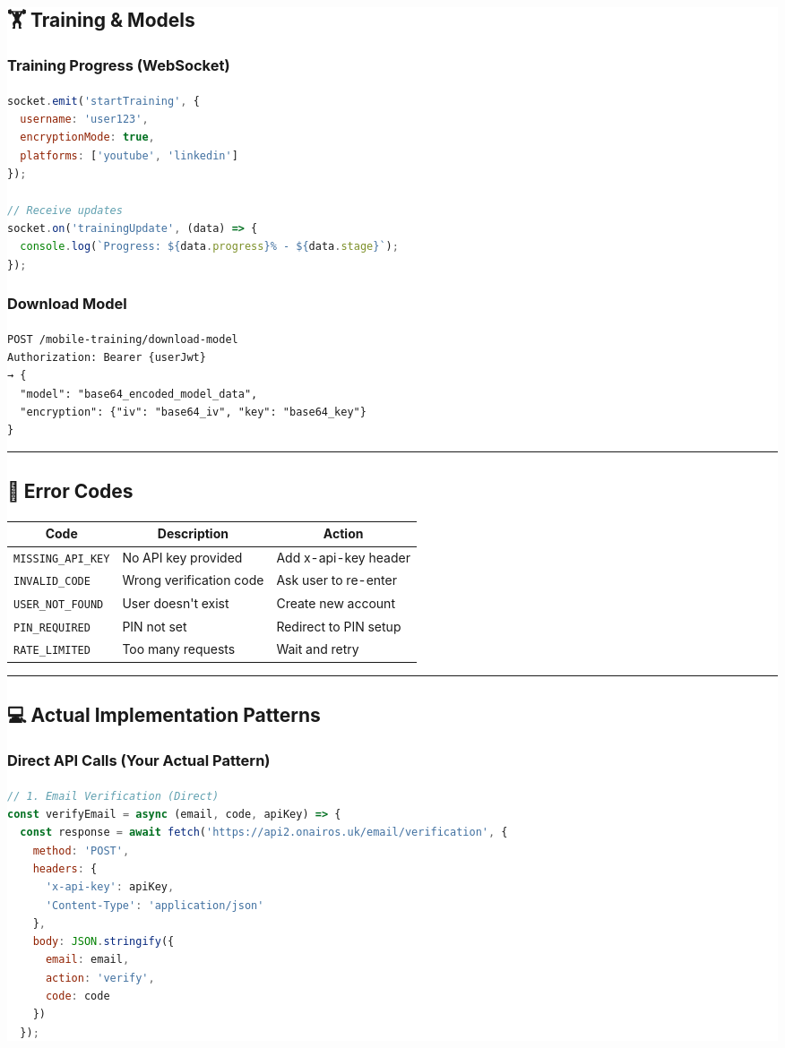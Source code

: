 
## 🏋️ Training & Models

### Training Progress (WebSocket)
```javascript
socket.emit('startTraining', {
  username: 'user123',
  encryptionMode: true,
  platforms: ['youtube', 'linkedin']
});

// Receive updates
socket.on('trainingUpdate', (data) => {
  console.log(`Progress: ${data.progress}% - ${data.stage}`);
});
```

### Download Model
```http
POST /mobile-training/download-model
Authorization: Bearer {userJwt}
→ {
  "model": "base64_encoded_model_data",
  "encryption": {"iv": "base64_iv", "key": "base64_key"}
}
```

---

## 🚨 Error Codes

| Code | Description | Action |
|------|-------------|---------|
| `MISSING_API_KEY` | No API key provided | Add x-api-key header |
| `INVALID_CODE` | Wrong verification code | Ask user to re-enter |
| `USER_NOT_FOUND` | User doesn't exist | Create new account |
| `PIN_REQUIRED` | PIN not set | Redirect to PIN setup |
| `RATE_LIMITED` | Too many requests | Wait and retry |

---

## 💻 Actual Implementation Patterns

### Direct API Calls (Your Actual Pattern)

```javascript
// 1. Email Verification (Direct)
const verifyEmail = async (email, code, apiKey) => {
  const response = await fetch('https://api2.onairos.uk/email/verification', {
    method: 'POST',
    headers: {
      'x-api-key': apiKey,
      'Content-Type': 'application/json'
    },
    body: JSON.stringify({
      email: email,
      action: 'verify',
      code: code
    })
  });
```